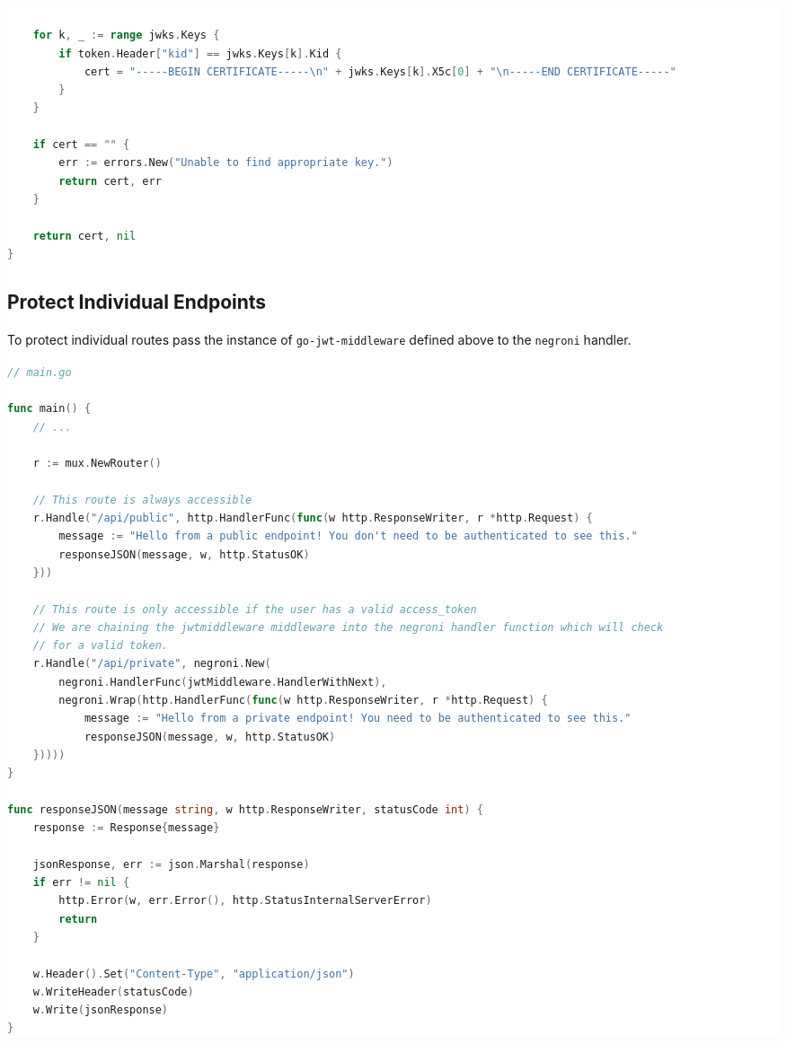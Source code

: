 ```go

	for k, _ := range jwks.Keys {
		if token.Header["kid"] == jwks.Keys[k].Kid {
			cert = "-----BEGIN CERTIFICATE-----\n" + jwks.Keys[k].X5c[0] + "\n-----END CERTIFICATE-----"
		}
	}

	if cert == "" {
		err := errors.New("Unable to find appropriate key.")
		return cert, err
	}

	return cert, nil
}
```

## Protect Individual Endpoints

To protect individual routes pass the instance of `go-jwt-middleware` defined above to the `negroni` handler.

```go
// main.go

func main() {
    // ...

    r := mux.NewRouter()

    // This route is always accessible
    r.Handle("/api/public", http.HandlerFunc(func(w http.ResponseWriter, r *http.Request) {
        message := "Hello from a public endpoint! You don't need to be authenticated to see this."
        responseJSON(message, w, http.StatusOK)
    }))

    // This route is only accessible if the user has a valid access_token
    // We are chaining the jwtmiddleware middleware into the negroni handler function which will check
    // for a valid token.
    r.Handle("/api/private", negroni.New(
        negroni.HandlerFunc(jwtMiddleware.HandlerWithNext),
        negroni.Wrap(http.HandlerFunc(func(w http.ResponseWriter, r *http.Request) {
            message := "Hello from a private endpoint! You need to be authenticated to see this."
            responseJSON(message, w, http.StatusOK)
    }))))
}

func responseJSON(message string, w http.ResponseWriter, statusCode int) {
	response := Response{message}

	jsonResponse, err := json.Marshal(response)
	if err != nil {
		http.Error(w, err.Error(), http.StatusInternalServerError)
		return
	}

	w.Header().Set("Content-Type", "application/json")
	w.WriteHeader(statusCode)
	w.Write(jsonResponse)
}
```
